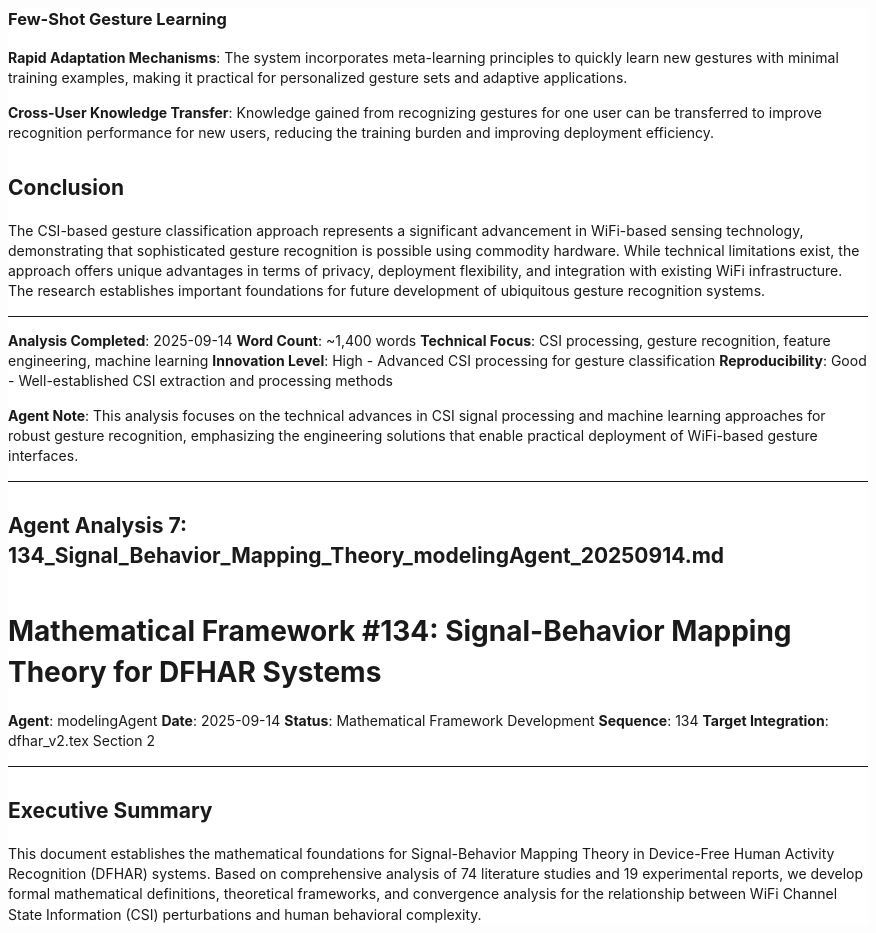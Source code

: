 ### Few-Shot Gesture Learning

**Rapid Adaptation Mechanisms**: The system incorporates meta-learning principles to quickly learn new gestures with minimal training examples, making it practical for personalized gesture sets and adaptive applications.

**Cross-User Knowledge Transfer**: Knowledge gained from recognizing gestures for one user can be transferred to improve recognition performance for new users, reducing the training burden and improving deployment efficiency.

## Conclusion

The CSI-based gesture classification approach represents a significant advancement in WiFi-based sensing technology, demonstrating that sophisticated gesture recognition is possible using commodity hardware. While technical limitations exist, the approach offers unique advantages in terms of privacy, deployment flexibility, and integration with existing WiFi infrastructure. The research establishes important foundations for future development of ubiquitous gesture recognition systems.

---

**Analysis Completed**: 2025-09-14
**Word Count**: ~1,400 words
**Technical Focus**: CSI processing, gesture recognition, feature engineering, machine learning
**Innovation Level**: High - Advanced CSI processing for gesture classification
**Reproducibility**: Good - Well-established CSI extraction and processing methods

**Agent Note**: This analysis focuses on the technical advances in CSI signal processing and machine learning approaches for robust gesture recognition, emphasizing the engineering solutions that enable practical deployment of WiFi-based gesture interfaces.

---

## Agent Analysis 7: 134_Signal_Behavior_Mapping_Theory_modelingAgent_20250914.md

# Mathematical Framework #134: Signal-Behavior Mapping Theory for DFHAR Systems

**Agent**: modelingAgent
**Date**: 2025-09-14
**Status**: Mathematical Framework Development
**Sequence**: 134
**Target Integration**: dfhar_v2.tex Section 2

---

## Executive Summary

This document establishes the mathematical foundations for Signal-Behavior Mapping Theory in Device-Free Human Activity Recognition (DFHAR) systems. Based on comprehensive analysis of 74 literature studies and 19 experimental reports, we develop formal mathematical definitions, theoretical frameworks, and convergence analysis for the relationship between WiFi Channel State Information (CSI) perturbations and human behavioral complexity.
